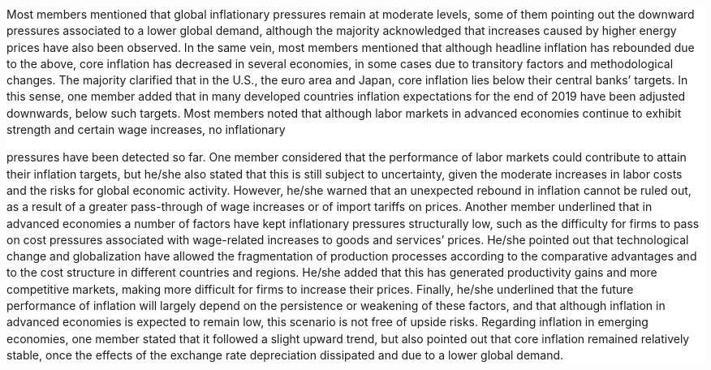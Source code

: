 
Most members mentioned that global inflationary
pressures remain at moderate levels, some of them
pointing out the downward pressures associated to
a lower global demand, although the majority
acknowledged that increases caused by higher
energy prices have also been observed. In the same
vein, most members mentioned that although
headline inflation has rebounded due to the above,
core inflation has decreased in several economies,
in some cases due to transitory factors and
methodological changes. The majority clarified that
in the U.S., the euro area and Japan, core inflation
lies below their central banks’ targets. In this sense,
one member added that in many developed
countries inflation expectations for the end of 2019
have been adjusted downwards, below such targets.
Most members noted that although labor markets in
advanced economies continue to exhibit strength
and certain wage increases, no inflationary

pressures have been detected so far. One member
considered that the performance of labor markets
could contribute to attain their inflation targets, but
he/she also stated that this is still subject to
uncertainty, given the moderate increases in labor
costs and the risks for global economic activity.
However, he/she warned that an unexpected
rebound in inflation cannot be ruled out, as a result
of a greater pass-through of wage increases or of
import tariffs on prices. Another member underlined
that in advanced economies a number of factors
have kept inflationary pressures structurally low,
such as the difficulty for firms to pass on cost
pressures associated with wage-related increases to
goods and services’ prices. He/she pointed out that
technological change and globalization have allowed
the fragmentation of production processes according
to the comparative advantages and to the cost
structure in different countries and regions. He/she
added that this has generated productivity gains and
more competitive markets, making more difficult for
firms to increase their prices. Finally, he/she
underlined that the future performance of inflation will
largely depend on the persistence or weakening of
these factors, and that although inflation in advanced
economies is expected to remain low, this scenario
is not free of upside risks. Regarding inflation in
emerging economies, one member stated that it
followed a slight upward trend, but also pointed out
that core inflation remained relatively stable, once
the effects of the exchange rate depreciation
dissipated and due to a lower global demand.
